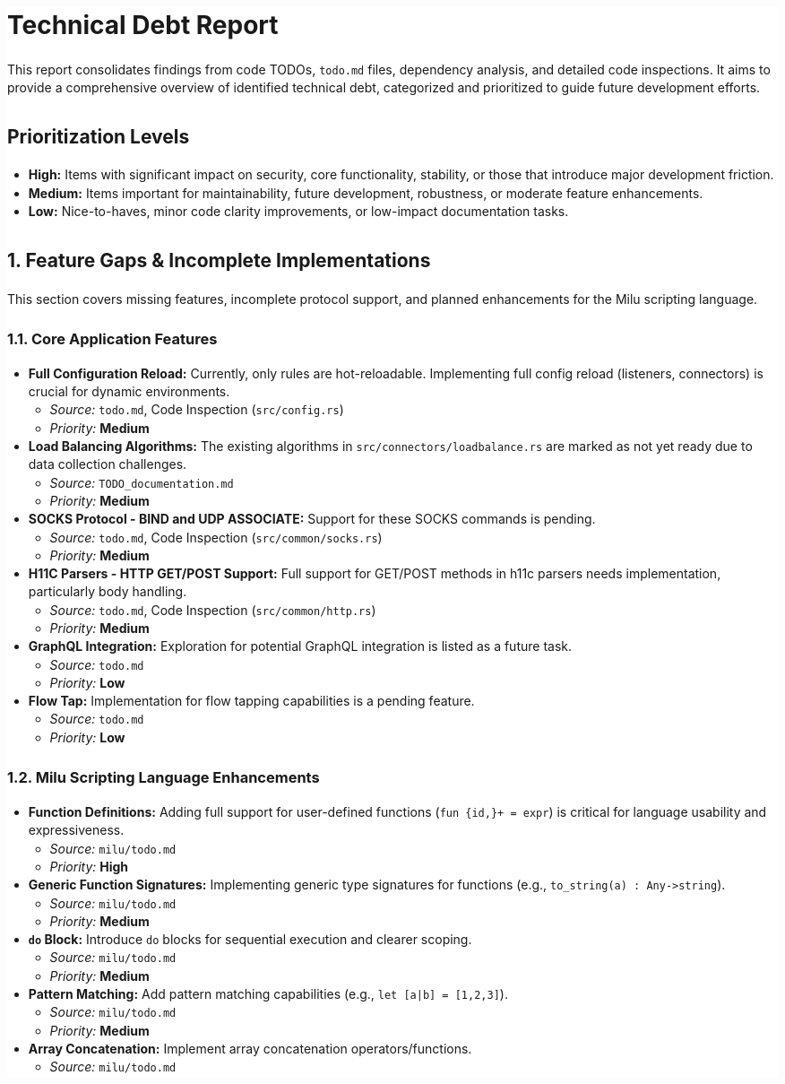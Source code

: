 # Technical Debt Report

This report consolidates findings from code TODOs, `todo.md` files, dependency analysis, and detailed code inspections. It aims to provide a comprehensive overview of identified technical debt, categorized and prioritized to guide future development efforts.

## Prioritization Levels

*   **High:** Items with significant impact on security, core functionality, stability, or those that introduce major development friction.
*   **Medium:** Items important for maintainability, future development, robustness, or moderate feature enhancements.
*   **Low:** Nice-to-haves, minor code clarity improvements, or low-impact documentation tasks.

## 1. Feature Gaps & Incomplete Implementations

This section covers missing features, incomplete protocol support, and planned enhancements for the Milu scripting language.

### 1.1. Core Application Features

*   **Full Configuration Reload:** Currently, only rules are hot-reloadable. Implementing full config reload (listeners, connectors) is crucial for dynamic environments.
    *   *Source:* `todo.md`, Code Inspection (`src/config.rs`)
    *   *Priority:* **Medium**
*   **Load Balancing Algorithms:** The existing algorithms in `src/connectors/loadbalance.rs` are marked as not yet ready due to data collection challenges.
    *   *Source:* `TODO_documentation.md`
    *   *Priority:* **Medium**
*   **SOCKS Protocol - BIND and UDP ASSOCIATE:** Support for these SOCKS commands is pending.
    *   *Source:* `todo.md`, Code Inspection (`src/common/socks.rs`)
    *   *Priority:* **Medium**
*   **H11C Parsers - HTTP GET/POST Support:** Full support for GET/POST methods in h11c parsers needs implementation, particularly body handling.
    *   *Source:* `todo.md`, Code Inspection (`src/common/http.rs`)
    *   *Priority:* **Medium**
*   **GraphQL Integration:** Exploration for potential GraphQL integration is listed as a future task.
    *   *Source:* `todo.md`
    *   *Priority:* **Low**
*   **Flow Tap:** Implementation for flow tapping capabilities is a pending feature.
    *   *Source:* `todo.md`
    *   *Priority:* **Low**

### 1.2. Milu Scripting Language Enhancements

*   **Function Definitions:** Adding full support for user-defined functions (`fun {id,}+ = expr`) is critical for language usability and expressiveness.
    *   *Source:* `milu/todo.md`
    *   *Priority:* **High**
*   **Generic Function Signatures:** Implementing generic type signatures for functions (e.g., `to_string(a) : Any->string`).
    *   *Source:* `milu/todo.md`
    *   *Priority:* **Medium**
*   **`do` Block:** Introduce `do` blocks for sequential execution and clearer scoping.
    *   *Source:* `milu/todo.md`
    *   *Priority:* **Medium**
*   **Pattern Matching:** Add pattern matching capabilities (e.g., `let [a|b] = [1,2,3]`).
    *   *Source:* `milu/todo.md`
    *   *Priority:* **Medium**
*   **Array Concatenation:** Implement array concatenation operators/functions.
    *   *Source:* `milu/todo.md`